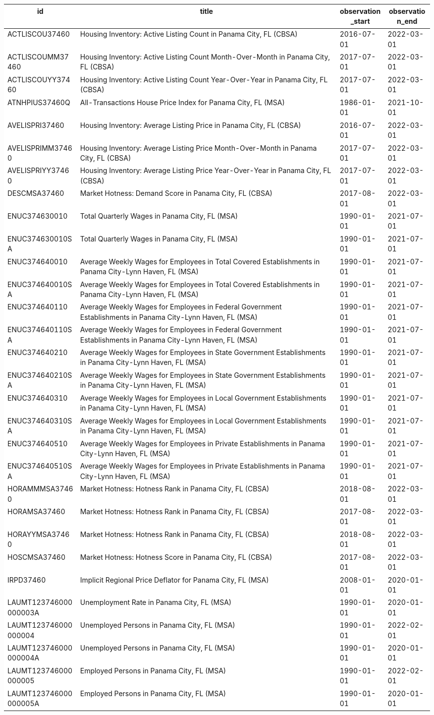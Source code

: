 | id                        | title                                                                                                            | observation_start   | observation_end   |
|---------------------------|------------------------------------------------------------------------------------------------------------------|---------------------|-------------------|
| ACTLISCOU37460            | Housing Inventory: Active Listing Count in Panama City, FL (CBSA)                                                | 2016-07-01          | 2022-03-01        |
| ACTLISCOUMM37460          | Housing Inventory: Active Listing Count Month-Over-Month in Panama City, FL (CBSA)                               | 2017-07-01          | 2022-03-01        |
| ACTLISCOUYY37460          | Housing Inventory: Active Listing Count Year-Over-Year in Panama City, FL (CBSA)                                 | 2017-07-01          | 2022-03-01        |
| ATNHPIUS37460Q            | All-Transactions House Price Index for Panama City, FL (MSA)                                                     | 1986-01-01          | 2021-10-01        |
| AVELISPRI37460            | Housing Inventory: Average Listing Price in Panama City, FL (CBSA)                                               | 2016-07-01          | 2022-03-01        |
| AVELISPRIMM37460          | Housing Inventory: Average Listing Price Month-Over-Month in Panama City, FL (CBSA)                              | 2017-07-01          | 2022-03-01        |
| AVELISPRIYY37460          | Housing Inventory: Average Listing Price Year-Over-Year in Panama City, FL (CBSA)                                | 2017-07-01          | 2022-03-01        |
| DESCMSA37460              | Market Hotness: Demand Score in Panama City, FL (CBSA)                                                           | 2017-08-01          | 2022-03-01        |
| ENUC374630010             | Total Quarterly Wages in Panama City, FL (MSA)                                                                   | 1990-01-01          | 2021-07-01        |
| ENUC374630010SA           | Total Quarterly Wages in Panama City, FL (MSA)                                                                   | 1990-01-01          | 2021-07-01        |
| ENUC374640010             | Average Weekly Wages for Employees in Total Covered Establishments in Panama City-Lynn Haven, FL (MSA)           | 1990-01-01          | 2021-07-01        |
| ENUC374640010SA           | Average Weekly Wages for Employees in Total Covered Establishments in Panama City-Lynn Haven, FL (MSA)           | 1990-01-01          | 2021-07-01        |
| ENUC374640110             | Average Weekly Wages for Employees in Federal Government Establishments in Panama City-Lynn Haven, FL (MSA)      | 1990-01-01          | 2021-07-01        |
| ENUC374640110SA           | Average Weekly Wages for Employees in Federal Government Establishments in Panama City-Lynn Haven, FL (MSA)      | 1990-01-01          | 2021-07-01        |
| ENUC374640210             | Average Weekly Wages for Employees in State Government Establishments in Panama City-Lynn Haven, FL (MSA)        | 1990-01-01          | 2021-07-01        |
| ENUC374640210SA           | Average Weekly Wages for Employees in State Government Establishments in Panama City-Lynn Haven, FL (MSA)        | 1990-01-01          | 2021-07-01        |
| ENUC374640310             | Average Weekly Wages for Employees in Local Government Establishments in Panama City-Lynn Haven, FL (MSA)        | 1990-01-01          | 2021-07-01        |
| ENUC374640310SA           | Average Weekly Wages for Employees in Local Government Establishments in Panama City-Lynn Haven, FL (MSA)        | 1990-01-01          | 2021-07-01        |
| ENUC374640510             | Average Weekly Wages for Employees in Private Establishments in Panama City-Lynn Haven, FL (MSA)                 | 1990-01-01          | 2021-07-01        |
| ENUC374640510SA           | Average Weekly Wages for Employees in Private Establishments in Panama City-Lynn Haven, FL (MSA)                 | 1990-01-01          | 2021-07-01        |
| HORAMMMSA37460            | Market Hotness: Hotness Rank in Panama City, FL (CBSA)                                                           | 2018-08-01          | 2022-03-01        |
| HORAMSA37460              | Market Hotness: Hotness Rank in Panama City, FL (CBSA)                                                           | 2017-08-01          | 2022-03-01        |
| HORAYYMSA37460            | Market Hotness: Hotness Rank in Panama City, FL (CBSA)                                                           | 2018-08-01          | 2022-03-01        |
| HOSCMSA37460              | Market Hotness: Hotness Score in Panama City, FL (CBSA)                                                          | 2017-08-01          | 2022-03-01        |
| IRPD37460                 | Implicit Regional Price Deflator for Panama City, FL (MSA)                                                       | 2008-01-01          | 2020-01-01        |
| LAUMT123746000000003A     | Unemployment Rate in Panama City, FL (MSA)                                                                       | 1990-01-01          | 2020-01-01        |
| LAUMT123746000000004      | Unemployed Persons in Panama City, FL (MSA)                                                                      | 1990-01-01          | 2022-02-01        |
| LAUMT123746000000004A     | Unemployed Persons in Panama City, FL (MSA)                                                                      | 1990-01-01          | 2020-01-01        |
| LAUMT123746000000005      | Employed Persons in Panama City, FL (MSA)                                                                        | 1990-01-01          | 2022-02-01        |
| LAUMT123746000000005A     | Employed Persons in Panama City, FL (MSA)                                                                        | 1990-01-01          | 2020-01-01        |